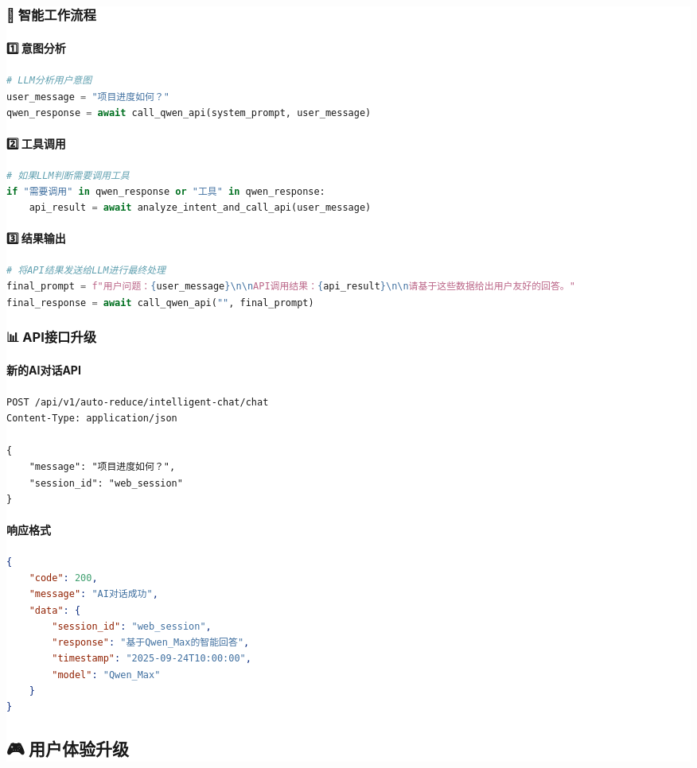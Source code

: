 ### 🔧 **智能工作流程**

#### 1️⃣ **意图分析**
```python
# LLM分析用户意图
user_message = "项目进度如何？"
qwen_response = await call_qwen_api(system_prompt, user_message)
```

#### 2️⃣ **工具调用**
```python
# 如果LLM判断需要调用工具
if "需要调用" in qwen_response or "工具" in qwen_response:
    api_result = await analyze_intent_and_call_api(user_message)
```

#### 3️⃣ **结果输出**
```python
# 将API结果发送给LLM进行最终处理
final_prompt = f"用户问题：{user_message}\n\nAPI调用结果：{api_result}\n\n请基于这些数据给出用户友好的回答。"
final_response = await call_qwen_api("", final_prompt)
```

### 📊 **API接口升级**

#### 新的AI对话API
```http
POST /api/v1/auto-reduce/intelligent-chat/chat
Content-Type: application/json

{
    "message": "项目进度如何？",
    "session_id": "web_session"
}
```

#### 响应格式
```json
{
    "code": 200,
    "message": "AI对话成功",
    "data": {
        "session_id": "web_session",
        "response": "基于Qwen_Max的智能回答",
        "timestamp": "2025-09-24T10:00:00",
        "model": "Qwen_Max"
    }
}
```

## 🎮 用户体验升级
